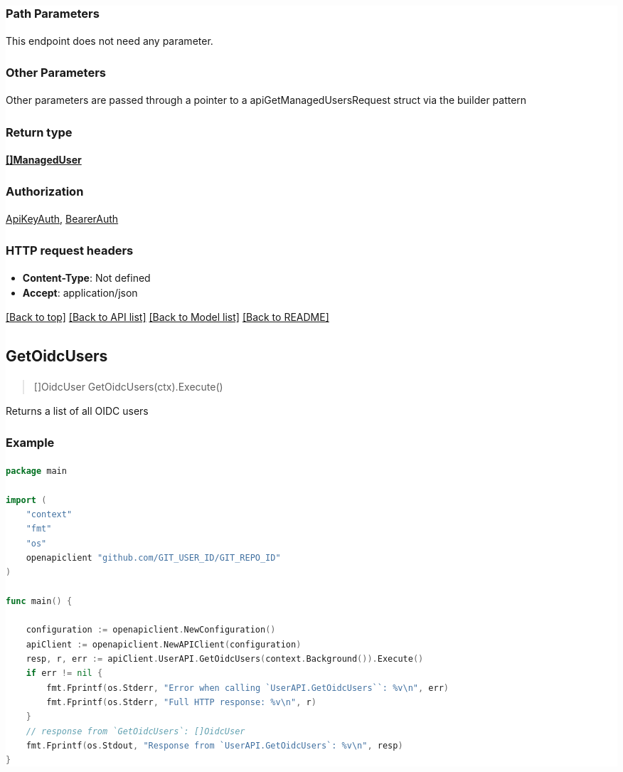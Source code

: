### Path Parameters

This endpoint does not need any parameter.

### Other Parameters

Other parameters are passed through a pointer to a apiGetManagedUsersRequest struct via the builder pattern


### Return type

[**[]ManagedUser**](ManagedUser.md)

### Authorization

[ApiKeyAuth](../README.md#ApiKeyAuth), [BearerAuth](../README.md#BearerAuth)

### HTTP request headers

- **Content-Type**: Not defined
- **Accept**: application/json

[[Back to top]](#) [[Back to API list]](../README.md#documentation-for-api-endpoints)
[[Back to Model list]](../README.md#documentation-for-models)
[[Back to README]](../README.md)


## GetOidcUsers

> []OidcUser GetOidcUsers(ctx).Execute()

Returns a list of all OIDC users



### Example

```go
package main

import (
	"context"
	"fmt"
	"os"
	openapiclient "github.com/GIT_USER_ID/GIT_REPO_ID"
)

func main() {

	configuration := openapiclient.NewConfiguration()
	apiClient := openapiclient.NewAPIClient(configuration)
	resp, r, err := apiClient.UserAPI.GetOidcUsers(context.Background()).Execute()
	if err != nil {
		fmt.Fprintf(os.Stderr, "Error when calling `UserAPI.GetOidcUsers``: %v\n", err)
		fmt.Fprintf(os.Stderr, "Full HTTP response: %v\n", r)
	}
	// response from `GetOidcUsers`: []OidcUser
	fmt.Fprintf(os.Stdout, "Response from `UserAPI.GetOidcUsers`: %v\n", resp)
}
```
